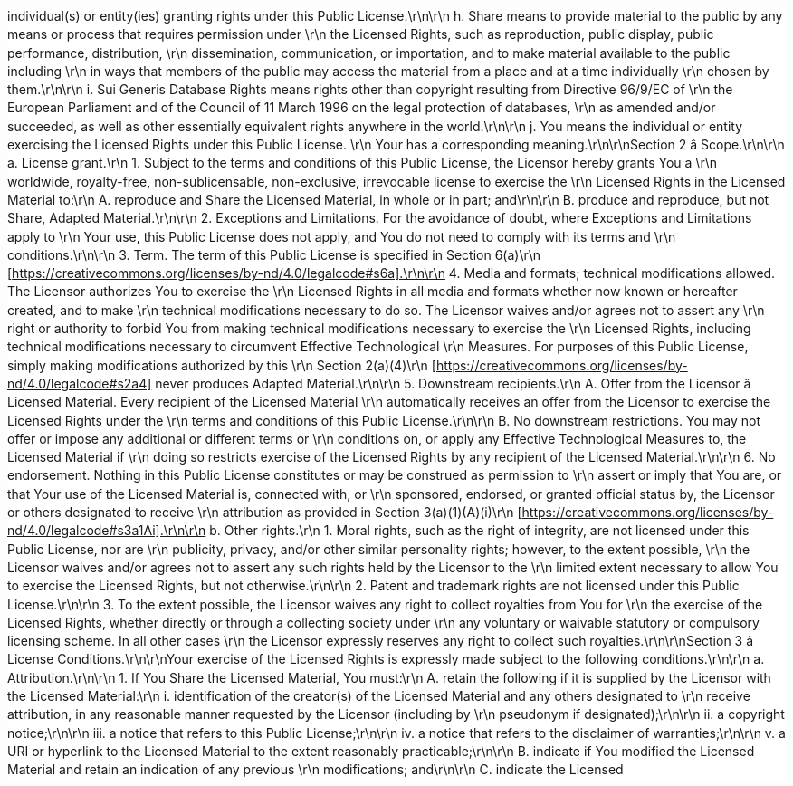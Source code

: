 individual(s) or entity(ies) granting rights under this Public License.\r\n\r\n    h. Share means to provide material to the public by any means or process that requires permission under \r\n       the Licensed Rights, such as reproduction, public display, public performance, distribution, \r\n       dissemination, communication, or importation, and to make material available to the public including \r\n       in ways that members of the public may access the material from a place and at a time individually \r\n       chosen by them.\r\n\r\n    i. Sui Generis Database Rights means rights other than copyright resulting from Directive 96/9/EC of \r\n       the European Parliament and of the Council of 11 March 1996 on the legal protection of databases, \r\n       as amended and/or succeeded, as well as other essentially equivalent rights anywhere in the world.\r\n\r\n    j. You means the individual or entity exercising the Licensed Rights under this Public License. \r\n       Your has a corresponding meaning.\r\n\r\nSection 2 â Scope.\r\n\r\n    a. License grant.\r\n        1. Subject to the terms and conditions of this Public License, the Licensor hereby grants You a \r\n           worldwide, royalty-free, non-sublicensable, non-exclusive, irrevocable license to exercise the \r\n           Licensed Rights in the Licensed Material to:\r\n            A. reproduce and Share the Licensed Material, in whole or in part; and\r\n\r\n            B. produce and reproduce, but not Share, Adapted Material.\r\n\r\n        2. Exceptions and Limitations. For the avoidance of doubt, where Exceptions and Limitations apply to \r\n           Your use, this Public License does not apply, and You do not need to comply with its terms and \r\n           conditions.\r\n\r\n        3. Term. The term of this Public License is specified in Section 6(a)\r\n           [https://creativecommons.org/licenses/by-nd/4.0/legalcode#s6a].\r\n\r\n        4. Media and formats; technical modifications allowed. The Licensor authorizes You to exercise the \r\n           Licensed Rights in all media and formats whether now known or hereafter created, and to make \r\n           technical modifications necessary to do so. The Licensor waives and/or agrees not to assert any \r\n           right or authority to forbid You from making technical modifications necessary to exercise the \r\n           Licensed Rights, including technical modifications necessary to circumvent Effective Technological \r\n           Measures. For purposes of this Public License, simply making modifications authorized by this \r\n           Section 2(a)(4)\r\n           [https://creativecommons.org/licenses/by-nd/4.0/legalcode#s2a4] never produces Adapted Material.\r\n\r\n        5. Downstream recipients.\r\n            A. Offer from the Licensor â Licensed Material. Every recipient of the Licensed Material \r\n               automatically receives an offer from the Licensor to exercise the Licensed Rights under the \r\n               terms and conditions of this Public License.\r\n\r\n            B. No downstream restrictions. You may not offer or impose any additional or different terms or \r\n               conditions on, or apply any Effective Technological Measures to, the Licensed Material if \r\n               doing so restricts exercise of the Licensed Rights by any recipient of the Licensed Material.\r\n\r\n        6. No endorsement. Nothing in this Public License constitutes or may be construed as permission to \r\n           assert or imply that You are, or that Your use of the Licensed Material is, connected with, or \r\n           sponsored, endorsed, or granted official status by, the Licensor or others designated to receive \r\n           attribution as provided in Section 3(a)(1)(A)(i)\r\n           [https://creativecommons.org/licenses/by-nd/4.0/legalcode#s3a1Ai].\r\n\r\n    b. Other rights.\r\n        1. Moral rights, such as the right of integrity, are not licensed under this Public License, nor are \r\n           publicity, privacy, and/or other similar personality rights; however, to the extent possible, \r\n           the Licensor waives and/or agrees not to assert any such rights held by the Licensor to the \r\n           limited extent necessary to allow You to exercise the Licensed Rights, but not otherwise.\r\n\r\n        2. Patent and trademark rights are not licensed under this Public License.\r\n\r\n        3. To the extent possible, the Licensor waives any right to collect royalties from You for \r\n           the exercise of the Licensed Rights, whether directly or through a collecting society under \r\n           any voluntary or waivable statutory or compulsory licensing scheme. In all other cases \r\n           the Licensor expressly reserves any right to collect such royalties.\r\n\r\nSection 3 â License Conditions.\r\n\r\nYour exercise of the Licensed Rights is expressly made subject to the following conditions.\r\n\r\n    a. Attribution.\r\n\r\n        1. If You Share the Licensed Material, You must:\r\n            A. retain the following if it is supplied by the Licensor with the Licensed Material:\r\n                i. identification of the creator(s) of the Licensed Material and any others designated to \r\n                   receive attribution, in any reasonable manner requested by the Licensor (including by \r\n                   pseudonym if designated);\r\n\r\n               ii. a copyright notice;\r\n\r\n              iii. a notice that refers to this Public License;\r\n\r\n               iv. a notice that refers to the disclaimer of warranties;\r\n\r\n                v. a URI or hyperlink to the Licensed Material to the extent reasonably practicable;\r\n\r\n            B. indicate if You modified the Licensed Material and retain an indication of any previous \r\n               modifications; and\r\n\r\n            C. indicate the Licensed